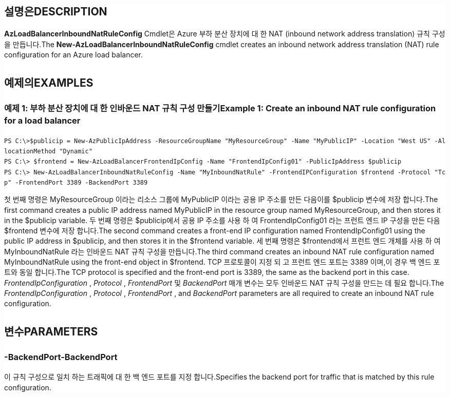 ## <span data-ttu-id="c39ee-107">설명은</span><span class="sxs-lookup"><span data-stu-id="c39ee-107">DESCRIPTION</span></span>
<span data-ttu-id="c39ee-108">**AzLoadBalancerInboundNatRuleConfig** Cmdlet은 Azure 부하 분산 장치에 대 한 NAT (inbound network address translation) 규칙 구성을 만듭니다.</span><span class="sxs-lookup"><span data-stu-id="c39ee-108">The **New-AzLoadBalancerInboundNatRuleConfig** cmdlet creates an inbound network address translation (NAT) rule configuration for an Azure load balancer.</span></span>

## <span data-ttu-id="c39ee-109">예제의</span><span class="sxs-lookup"><span data-stu-id="c39ee-109">EXAMPLES</span></span>

### <span data-ttu-id="c39ee-110">예제 1: 부하 분산 장치에 대 한 인바운드 NAT 규칙 구성 만들기</span><span class="sxs-lookup"><span data-stu-id="c39ee-110">Example 1: Create an inbound NAT rule configuration for a load balancer</span></span>
```
PS C:\>$publicip = New-AzPublicIpAddress -ResourceGroupName "MyResourceGroup" -Name "MyPublicIP" -Location "West US" -AllocationMethod "Dynamic"
PS C:\> $frontend = New-AzLoadBalancerFrontendIpConfig -Name "FrontendIpConfig01" -PublicIpAddress $publicip
PS C:\> New-AzLoadBalancerInboundNatRuleConfig -Name "MyInboundNatRule" -FrontendIPConfiguration $frontend -Protocol "Tcp" -FrontendPort 3389 -BackendPort 3389
```

<span data-ttu-id="c39ee-111">첫 번째 명령은 MyResourceGroup 이라는 리소스 그룹에 MyPublicIP 이라는 공용 IP 주소를 만든 다음이를 $publicip 변수에 저장 합니다.</span><span class="sxs-lookup"><span data-stu-id="c39ee-111">The first command creates a public IP address named MyPublicIP in the resource group named MyResourceGroup, and then stores it in the $publicip variable.</span></span>
<span data-ttu-id="c39ee-112">두 번째 명령은 $publicip에서 공용 IP 주소를 사용 하 여 FrontendIpConfig01 라는 프런트 엔드 IP 구성을 만든 다음 $frontend 변수에 저장 합니다.</span><span class="sxs-lookup"><span data-stu-id="c39ee-112">The second command creates a front-end IP configuration named FrontendIpConfig01 using the public IP address in $publicip, and then stores it in the $frontend variable.</span></span>
<span data-ttu-id="c39ee-113">세 번째 명령은 $frontend에서 프런트 엔드 개체를 사용 하 여 MyInboundNatRule 라는 인바운드 NAT 규칙 구성을 만듭니다.</span><span class="sxs-lookup"><span data-stu-id="c39ee-113">The third command creates an inbound NAT rule configuration named MyInboundNatRule using the front-end object in $frontend.</span></span>
<span data-ttu-id="c39ee-114">TCP 프로토콜이 지정 되 고 프런트 엔드 포트는 3389 이며,이 경우 백 엔드 포트와 동일 합니다.</span><span class="sxs-lookup"><span data-stu-id="c39ee-114">The TCP protocol is specified and the front-end port is 3389, the same as the backend port in this case.</span></span>
<span data-ttu-id="c39ee-115">*FrontendIpConfiguration* , *Protocol* , *FrontendPort* 및 *BackendPort* 매개 변수는 모두 인바운드 NAT 규칙 구성을 만드는 데 필요 합니다.</span><span class="sxs-lookup"><span data-stu-id="c39ee-115">The *FrontendIpConfiguration* , *Protocol* , *FrontendPort* , and *BackendPort* parameters are all required to create an inbound NAT rule configuration.</span></span>

## <span data-ttu-id="c39ee-116">변수</span><span class="sxs-lookup"><span data-stu-id="c39ee-116">PARAMETERS</span></span>

### <span data-ttu-id="c39ee-117">-BackendPort</span><span class="sxs-lookup"><span data-stu-id="c39ee-117">-BackendPort</span></span>
<span data-ttu-id="c39ee-118">이 규칙 구성으로 일치 하는 트래픽에 대 한 백 엔드 포트를 지정 합니다.</span><span class="sxs-lookup"><span data-stu-id="c39ee-118">Specifies the backend port for traffic that is matched by this rule configuration.</span></span>
